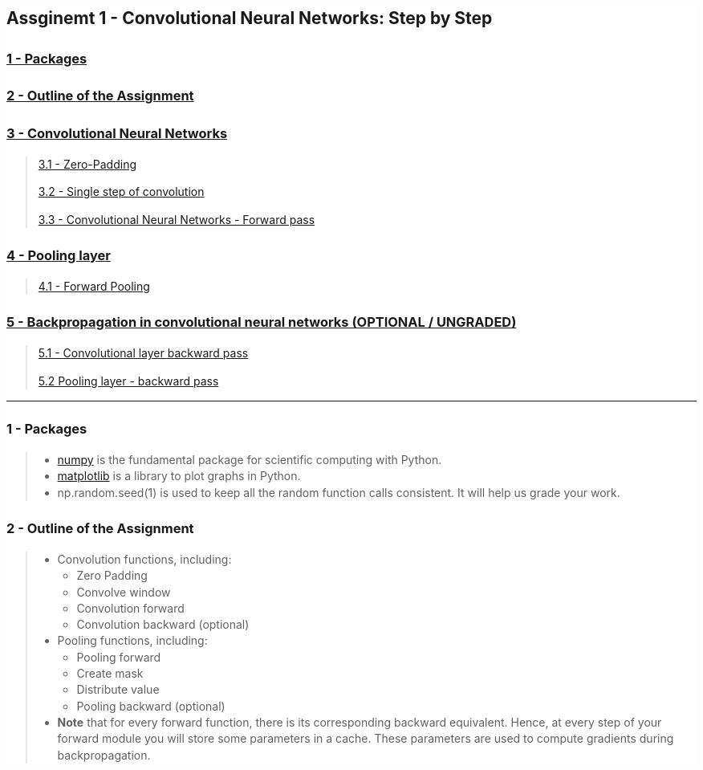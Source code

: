 ## Assginemt 1 - Convolutional Neural Networks: Step by Step


### [1 - Packages](#1)

### [2 - Outline of the Assignment](#2)

### [3 - Convolutional Neural Networks](#3)
>
> [3.1 - Zero-Padding](#3.1)
> 
> [3.2 - Single step of convolution](#3.2)
> 
> [3.3 - Convolutional Neural Networks - Forward pass](#3.3)

### [4 - Pooling layer](#4)
>
> [4.1 - Forward Pooling](#4)

### [5 - Backpropagation in convolutional neural networks (OPTIONAL / UNGRADED)](#5)
>
> [5.1 - Convolutional layer backward pass](#5.1)
> 
> [5.2 Pooling layer - backward pass](#5.2)

----

<h3 id="1">1 - Packages</h3>

> - [numpy](www.numpy.org) is the fundamental package for scientific computing with Python.
> - [matplotlib](http://matplotlib.org) is a library to plot graphs in Python.
> - np.random.seed(1) is used to keep all the random function calls consistent. It will help us grade your work. 


<h3 id="2">2 - Outline of the Assignment</h3>

> - Convolution functions, including:
>    - Zero Padding
>    - Convolve window 
>    - Convolution forward
>    - Convolution backward (optional)
> - Pooling functions, including:
>    - Pooling forward
>    - Create mask 
>    - Distribute value
>    - Pooling backward (optional)
> - **Note** that for every forward function, there is its corresponding backward equivalent. Hence, at every step of your forward module you will store some parameters in a cache. These parameters are used to compute gradients during backpropagation.
